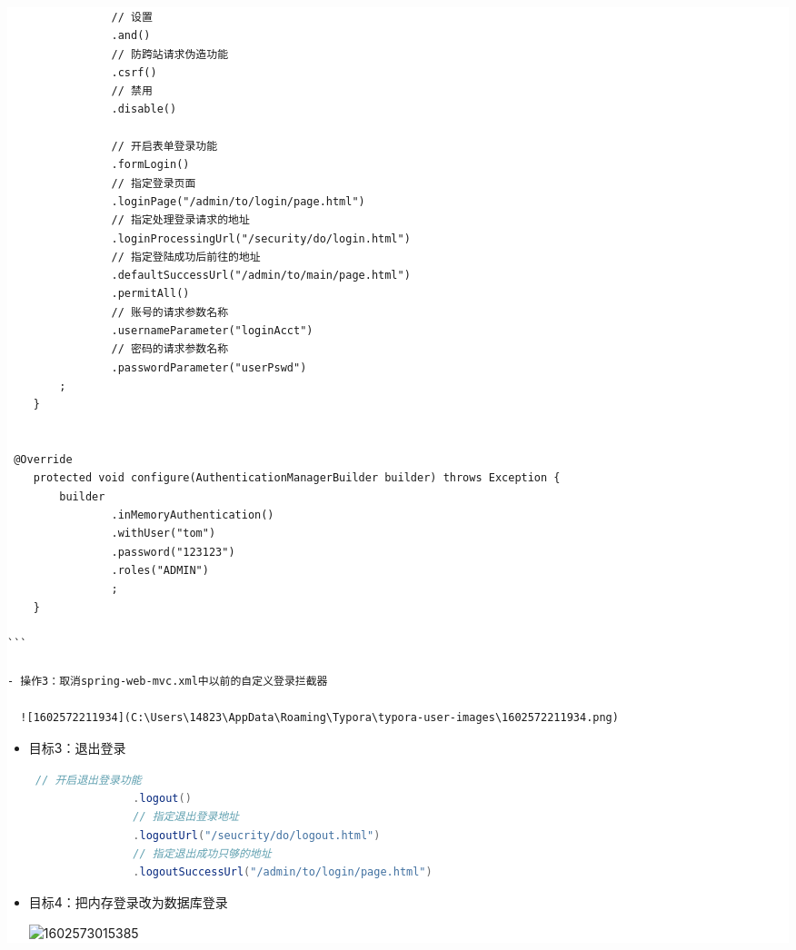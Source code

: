                     // 设置
                    .and()
                    // 防跨站请求伪造功能
                    .csrf()
                    // 禁用
                    .disable()
    
                    // 开启表单登录功能
                    .formLogin()
                    // 指定登录页面
                    .loginPage("/admin/to/login/page.html")
                    // 指定处理登录请求的地址
                    .loginProcessingUrl("/security/do/login.html")
                    // 指定登陆成功后前往的地址
                    .defaultSuccessUrl("/admin/to/main/page.html")
                    .permitAll()
                    // 账号的请求参数名称
                    .usernameParameter("loginAcct")
                    // 密码的请求参数名称
                    .passwordParameter("userPswd")
            ;
        }
    
    
     @Override
        protected void configure(AuthenticationManagerBuilder builder) throws Exception {
            builder
                    .inMemoryAuthentication()
                    .withUser("tom")
                    .password("123123")
                    .roles("ADMIN")
                    ;
        }
    
    ```

    - 操作3：取消spring-web-mvc.xml中以前的自定义登录拦截器

      ![1602572211934](C:\Users\14823\AppData\Roaming\Typora\typora-user-images\1602572211934.png)

  - 目标3：退出登录

    ```java
     // 开启退出登录功能
                    .logout()
                    // 指定退出登录地址
                    .logoutUrl("/seucrity/do/logout.html")
                    // 指定退出成功只够的地址
                    .logoutSuccessUrl("/admin/to/login/page.html")
    ```

  - 目标4：把内存登录改为数据库登录

    ![1602573015385](C:\Users\14823\AppData\Roaming\Typora\typora-user-images\1602573015385.png)

